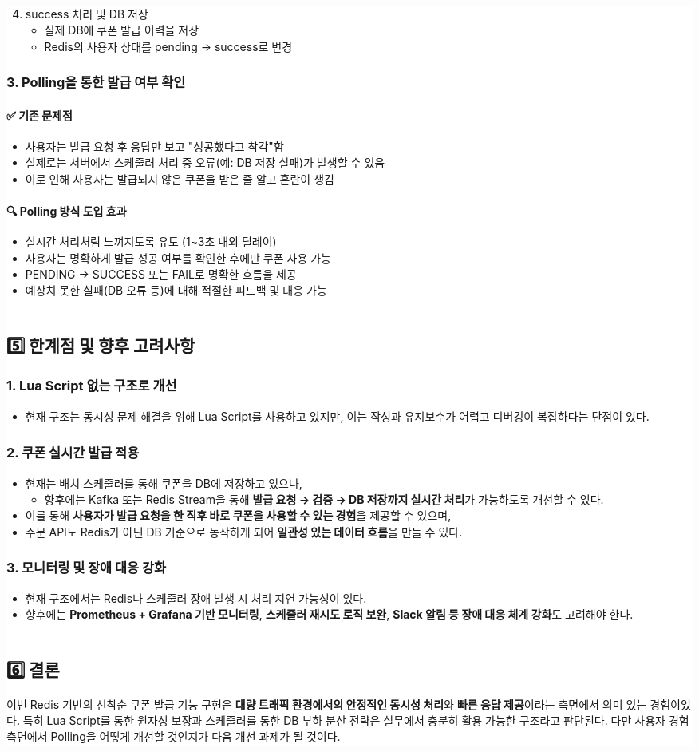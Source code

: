 4. success 처리 및 DB 저장
   * 실제 DB에 쿠폰 발급 이력을 저장
   * Redis의 사용자 상태를 pending → success로 변경

### 3. Polling을 통한 발급 여부 확인
#### ✅ 기존 문제점
* 사용자는 발급 요청 후 응답만 보고 "성공했다고 착각"함  
* 실제로는 서버에서 스케줄러 처리 중 오류(예: DB 저장 실패)가 발생할 수 있음
* 이로 인해 사용자는 발급되지 않은 쿠폰을 받은 줄 알고 혼란이 생김  

#### 🔍 Polling 방식 도입 효과
* 실시간 처리처럼 느껴지도록 유도 (1~3초 내외 딜레이)  
* 사용자는 명확하게 발급 성공 여부를 확인한 후에만 쿠폰 사용 가능  
* PENDING → SUCCESS 또는 FAIL로 명확한 흐름을 제공  
* 예상치 못한 실패(DB 오류 등)에 대해 적절한 피드백 및 대응 가능  

---

## 5️⃣ 한계점 및 향후 고려사항

### 1. Lua Script 없는 구조로 개선
- 현재 구조는 동시성 문제 해결을 위해 Lua Script를 사용하고 있지만, 이는 작성과 유지보수가 어렵고 디버깅이 복잡하다는 단점이 있다.

### 2. 쿠폰 실시간 발급 적용
- 현재는 배치 스케줄러를 통해 쿠폰을 DB에 저장하고 있으나,
    - 향후에는 Kafka 또는 Redis Stream을 통해 **발급 요청 → 검증 → DB 저장까지 실시간 처리**가 가능하도록 개선할 수 있다.
- 이를 통해 **사용자가 발급 요청을 한 직후 바로 쿠폰을 사용할 수 있는 경험**을 제공할 수 있으며,
- 주문 API도 Redis가 아닌 DB 기준으로 동작하게 되어 **일관성 있는 데이터 흐름**을 만들 수 있다.

### 3. 모니터링 및 장애 대응 강화
- 현재 구조에서는 Redis나 스케줄러 장애 발생 시 처리 지연 가능성이 있다.
- 향후에는 **Prometheus + Grafana 기반 모니터링**, **스케줄러 재시도 로직 보완**, **Slack 알림 등 장애 대응 체계 강화**도 고려해야 한다.

---

## 6️⃣ 결론

이번 Redis 기반의 선착순 쿠폰 발급 기능 구현은 **대량 트래픽 환경에서의 안정적인 동시성 처리**와 **빠른 응답 제공**이라는 측면에서 의미 있는 경험이었다. 특히 Lua Script를 통한 원자성 보장과 스케줄러를 통한 DB 부하 분산 전략은 실무에서 충분히 활용 가능한 구조라고 판단된다. 다만 사용자 경험 측면에서 Polling을 어떻게 개선할 것인지가 다음 개선 과제가 될 것이다.